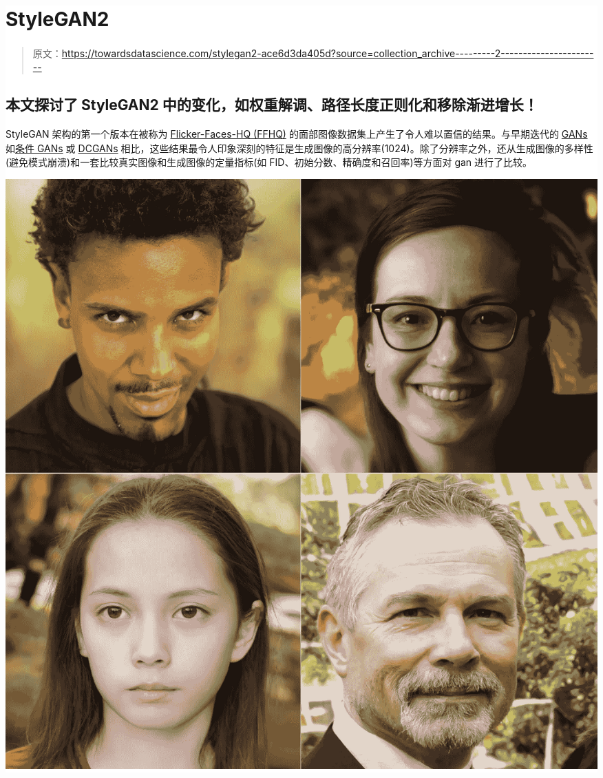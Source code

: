 # StyleGAN2

> 原文：<https://towardsdatascience.com/stylegan2-ace6d3da405d?source=collection_archive---------2----------------------->

## 本文探讨了 StyleGAN2 中的变化，如权重解调、路径长度正则化和移除渐进增长！

StyleGAN 架构的第一个版本在被称为 [Flicker-Faces-HQ (FFHQ)](https://github.com/NVlabs/ffhq-dataset) 的面部图像数据集上产生了令人难以置信的结果。与早期迭代的 [GANs](http://papers.nips.cc/paper/5423-generative-adversarial-nets.pdf) 如[条件 GANs](https://arxiv.org/abs/1411.1784) 或 [DCGANs](https://arxiv.org/abs/1511.06434) 相比，这些结果最令人印象深刻的特征是生成图像的高分辨率(1024)。除了分辨率之外，还从生成图像的多样性(避免模式崩溃)和一套比较真实图像和生成图像的定量指标(如 FID、初始分数、精确度和召回率)等方面对 gan 进行了比较。

![](img/d2c1813e688c9b464da34e99a3862701.png)
